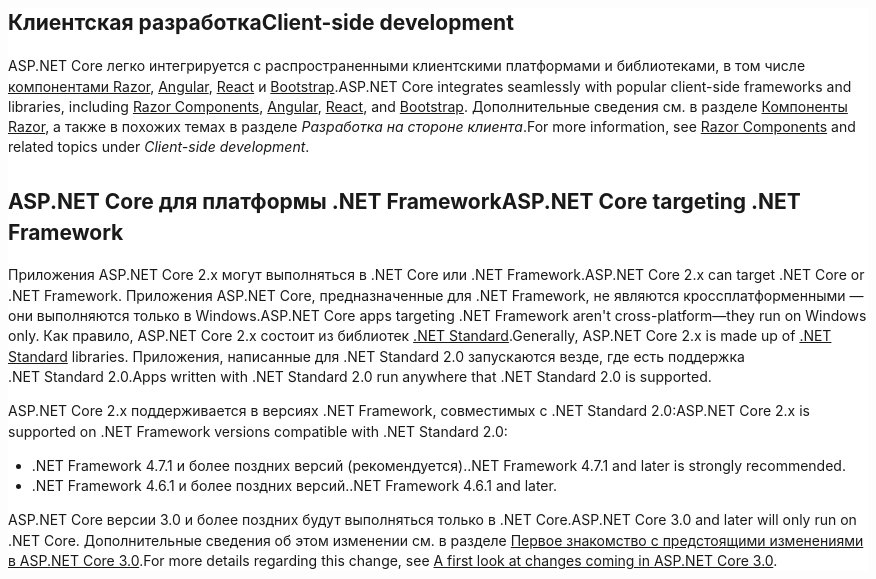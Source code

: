 ## <a name="client-side-development"></a><span data-ttu-id="b52b0-123">Клиентская разработка</span><span class="sxs-lookup"><span data-stu-id="b52b0-123">Client-side development</span></span>

<span data-ttu-id="b52b0-124">ASP.NET Core легко интегрируется с распространенными клиентскими платформами и библиотеками, в том числе [компонентами Razor](xref:razor-components/index), [Angular](xref:spa/angular), [React](xref:spa/react) и [Bootstrap](https://getbootstrap.com/).</span><span class="sxs-lookup"><span data-stu-id="b52b0-124">ASP.NET Core integrates seamlessly with popular client-side frameworks and libraries, including [Razor Components](xref:razor-components/index), [Angular](xref:spa/angular), [React](xref:spa/react), and [Bootstrap](https://getbootstrap.com/).</span></span> <span data-ttu-id="b52b0-125">Дополнительные сведения см. в разделе [Компоненты Razor](xref:razor-components/index), а также в похожих темах в разделе *Разработка на стороне клиента*.</span><span class="sxs-lookup"><span data-stu-id="b52b0-125">For more information, see [Razor Components](xref:razor-components/index) and related topics under *Client-side development*.</span></span>

<a name="target-framework"></a>

## <a name="aspnet-core-targeting-net-framework"></a><span data-ttu-id="b52b0-126">ASP.NET Core для платформы .NET Framework</span><span class="sxs-lookup"><span data-stu-id="b52b0-126">ASP.NET Core targeting .NET Framework</span></span>

<span data-ttu-id="b52b0-127">Приложения ASP.NET Core 2.x могут выполняться в .NET Core или .NET Framework.</span><span class="sxs-lookup"><span data-stu-id="b52b0-127">ASP.NET Core 2.x can target .NET Core or .NET Framework.</span></span> <span data-ttu-id="b52b0-128">Приложения ASP.NET Core, предназначенные для .NET Framework, не являются кроссплатформенными &mdash; они выполняются только в Windows.</span><span class="sxs-lookup"><span data-stu-id="b52b0-128">ASP.NET Core apps targeting .NET Framework aren't cross-platform&mdash;they run on Windows only.</span></span> <span data-ttu-id="b52b0-129">Как правило, ASP.NET Core 2.x состоит из библиотек [.NET Standard](/dotnet/standard/net-standard).</span><span class="sxs-lookup"><span data-stu-id="b52b0-129">Generally, ASP.NET Core 2.x is made up of [.NET Standard](/dotnet/standard/net-standard) libraries.</span></span> <span data-ttu-id="b52b0-130">Приложения, написанные для .NET Standard 2.0 запускаются везде, где есть поддержка .NET Standard 2.0.</span><span class="sxs-lookup"><span data-stu-id="b52b0-130">Apps written with .NET Standard 2.0 run anywhere that .NET Standard 2.0 is supported.</span></span>

<span data-ttu-id="b52b0-131">ASP.NET Core 2.x поддерживается в версиях .NET Framework, совместимых с .NET Standard 2.0:</span><span class="sxs-lookup"><span data-stu-id="b52b0-131">ASP.NET Core 2.x is supported on .NET Framework versions compatible with .NET Standard 2.0:</span></span>

* <span data-ttu-id="b52b0-132">.NET Framework 4.7.1 и более поздних версий (рекомендуется).</span><span class="sxs-lookup"><span data-stu-id="b52b0-132">.NET Framework 4.7.1 and later is strongly recommended.</span></span>
* <span data-ttu-id="b52b0-133">.NET Framework 4.6.1 и более поздних версий.</span><span class="sxs-lookup"><span data-stu-id="b52b0-133">.NET Framework 4.6.1 and later.</span></span>

<span data-ttu-id="b52b0-134">ASP.NET Core версии 3.0 и более поздних будут выполняться только в .NET Core.</span><span class="sxs-lookup"><span data-stu-id="b52b0-134">ASP.NET Core 3.0 and later will only run on .NET Core.</span></span> <span data-ttu-id="b52b0-135">Дополнительные сведения об этом изменении см. в разделе [Первое знакомство с предстоящими изменениями в ASP.NET Core 3.0](https://blogs.msdn.microsoft.com/webdev/2018/10/29/a-first-look-at-changes-coming-in-asp-net-core-3-0/).</span><span class="sxs-lookup"><span data-stu-id="b52b0-135">For more details regarding this change, see [A first look at changes coming in ASP.NET Core 3.0](https://blogs.msdn.microsoft.com/webdev/2018/10/29/a-first-look-at-changes-coming-in-asp-net-core-3-0/).</span></span>
